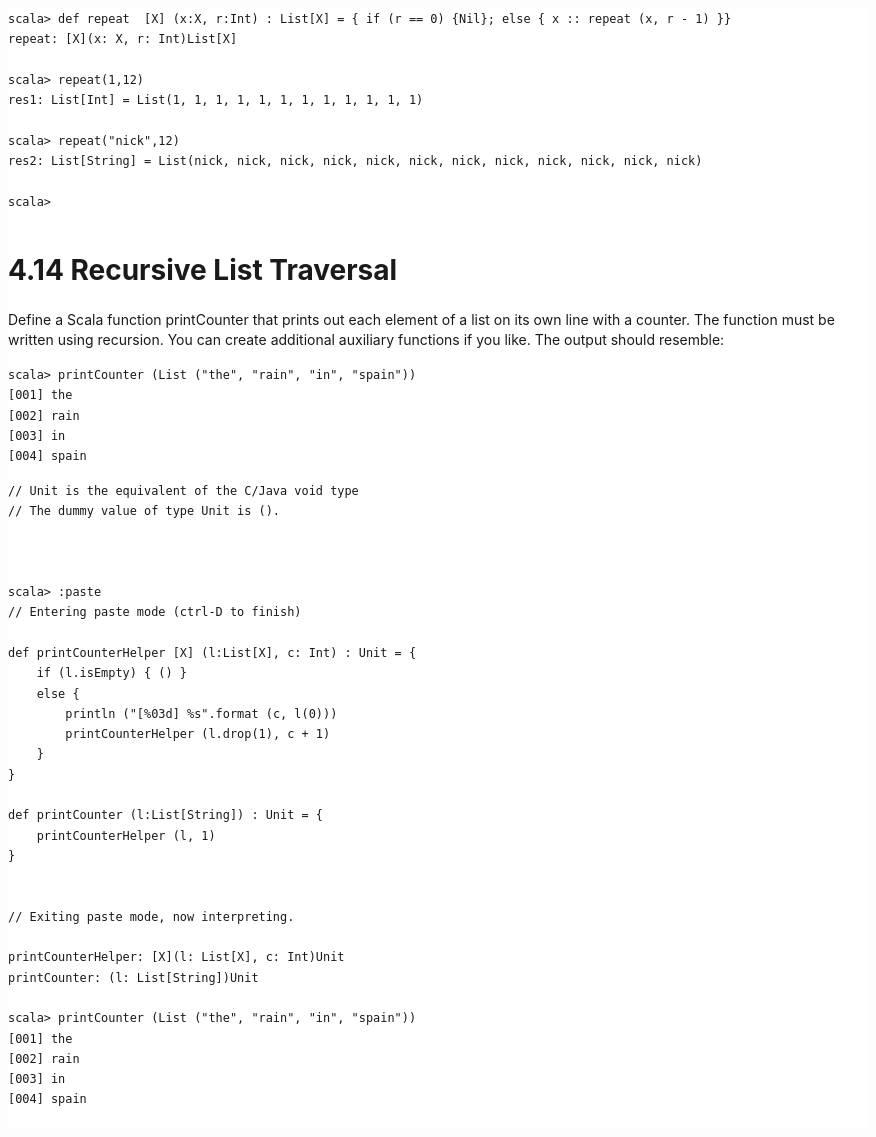 ```
scala> def repeat  [X] (x:X, r:Int) : List[X] = { if (r == 0) {Nil}; else { x :: repeat (x, r - 1) }}
repeat: [X](x: X, r: Int)List[X]

scala> repeat(1,12)
res1: List[Int] = List(1, 1, 1, 1, 1, 1, 1, 1, 1, 1, 1, 1)

scala> repeat("nick",12)
res2: List[String] = List(nick, nick, nick, nick, nick, nick, nick, nick, nick, nick, nick, nick)

scala> 
```


# 4.14 Recursive List Traversal

Define a Scala function printCounter that prints out each element of a list on its own line with a counter. The function must be written using recursion. You can create additional auxiliary functions if you like.
The output should resemble:
```
scala> printCounter (List ("the", "rain", "in", "spain"))
[001] the
[002] rain
[003] in
[004] spain
```

```
// Unit is the equivalent of the C/Java void type
// The dummy value of type Unit is ().



scala> :paste 
// Entering paste mode (ctrl-D to finish)

def printCounterHelper [X] (l:List[X], c: Int) : Unit = {
    if (l.isEmpty) { () }
    else {
        println ("[%03d] %s".format (c, l(0)))
        printCounterHelper (l.drop(1), c + 1)
    } 
}

def printCounter (l:List[String]) : Unit = { 
    printCounterHelper (l, 1)
}


// Exiting paste mode, now interpreting.

printCounterHelper: [X](l: List[X], c: Int)Unit
printCounter: (l: List[String])Unit

scala> printCounter (List ("the", "rain", "in", "spain"))
[001] the
[002] rain
[003] in
[004] spain


```
